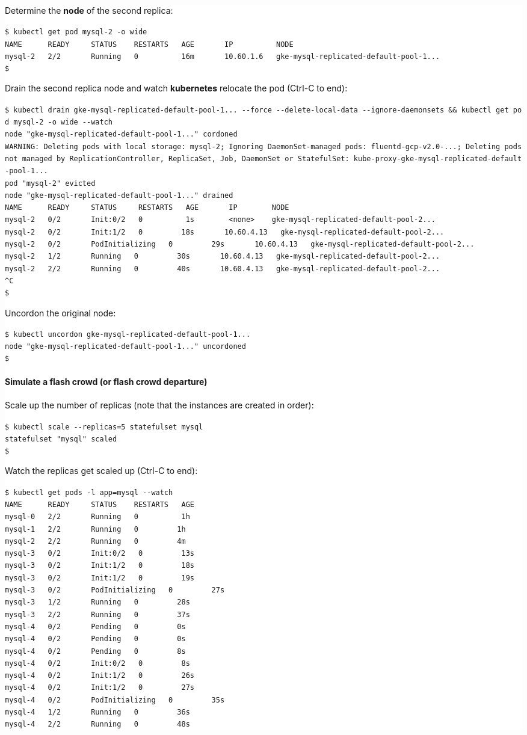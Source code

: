 Determine the __node__ of the second replica:

	$ kubectl get pod mysql-2 -o wide
	NAME      READY     STATUS    RESTARTS   AGE       IP          NODE
	mysql-2   2/2       Running   0          16m       10.60.1.6   gke-mysql-replicated-default-pool-1...
	$

Drain the second replica node and watch __kubernetes__ relocate the pod (Ctrl-C to end):

	$ kubectl drain gke-mysql-replicated-default-pool-1... --force --delete-local-data --ignore-daemonsets && kubectl get pod mysql-2 -o wide --watch
	node "gke-mysql-replicated-default-pool-1..." cordoned
	WARNING: Deleting pods with local storage: mysql-2; Ignoring DaemonSet-managed pods: fluentd-gcp-v2.0-...; Deleting pods not managed by ReplicationController, ReplicaSet, Job, DaemonSet or StatefulSet: kube-proxy-gke-mysql-replicated-default-pool-1...
	pod "mysql-2" evicted
	node "gke-mysql-replicated-default-pool-1..." drained
	NAME      READY     STATUS     RESTARTS   AGE       IP        NODE
	mysql-2   0/2       Init:0/2   0          1s        <none>    gke-mysql-replicated-default-pool-2...
	mysql-2   0/2       Init:1/2   0         18s       10.60.4.13   gke-mysql-replicated-default-pool-2...
	mysql-2   0/2       PodInitializing   0         29s       10.60.4.13   gke-mysql-replicated-default-pool-2...
	mysql-2   1/2       Running   0         30s       10.60.4.13   gke-mysql-replicated-default-pool-2...
	mysql-2   2/2       Running   0         40s       10.60.4.13   gke-mysql-replicated-default-pool-2...
	^C
	$

Uncordon the original node:

	$ kubectl uncordon gke-mysql-replicated-default-pool-1...
	node "gke-mysql-replicated-default-pool-1..." uncordoned
	$

#### Simulate a flash crowd (or flash crowd departure)

Scale up the number of replicas (note that the instances are created in order):

	$ kubectl scale --replicas=5 statefulset mysql
	statefulset "mysql" scaled
	$

Watch the replicas get scaled up (Ctrl-C to end):

	$ kubectl get pods -l app=mysql --watch
	NAME      READY     STATUS    RESTARTS   AGE
	mysql-0   2/2       Running   0          1h
	mysql-1   2/2       Running   0         1h
	mysql-2   2/2       Running   0         4m
	mysql-3   0/2       Init:0/2   0         13s
	mysql-3   0/2       Init:1/2   0         18s
	mysql-3   0/2       Init:1/2   0         19s
	mysql-3   0/2       PodInitializing   0         27s
	mysql-3   1/2       Running   0         28s
	mysql-3   2/2       Running   0         37s
	mysql-4   0/2       Pending   0         0s
	mysql-4   0/2       Pending   0         0s
	mysql-4   0/2       Pending   0         8s
	mysql-4   0/2       Init:0/2   0         8s
	mysql-4   0/2       Init:1/2   0         26s
	mysql-4   0/2       Init:1/2   0         27s
	mysql-4   0/2       PodInitializing   0         35s
	mysql-4   1/2       Running   0         36s
	mysql-4   2/2       Running   0         48s